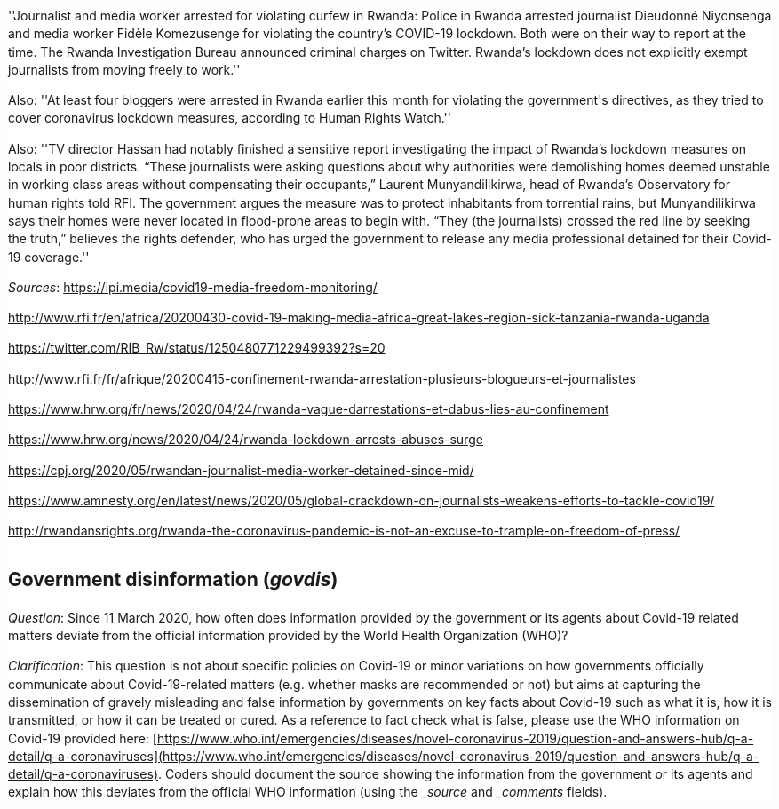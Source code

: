 ''Journalist and media worker arrested for violating curfew in Rwanda:
Police in Rwanda arrested journalist Dieudonné Niyonsenga and media worker Fidèle Komezusenge for violating the country’s COVID-19 lockdown. Both were on their way to report at the time. The Rwanda Investigation Bureau announced criminal charges on Twitter. Rwanda’s lockdown does not explicitly exempt journalists from moving freely to work.''

Also: ''At least four bloggers were arrested in Rwanda earlier this month for violating the government's directives, as they tried to cover coronavirus lockdown measures, according to Human Rights Watch.''

Also: ''TV director Hassan had notably finished a sensitive report investigating the impact of Rwanda’s lockdown measures on locals in poor districts. “These journalists were asking questions about why authorities were demolishing homes deemed unstable in working class areas without compensating their occupants,” Laurent Munyandilikirwa, head of Rwanda’s Observatory for human rights told RFI. The government argues the measure was to protect inhabitants from torrential rains, but Munyandilikirwa says their homes were never located in flood-prone areas to begin with. “They (the journalists) crossed the red line by seeking the truth,” believes the rights defender, who has urged the government to release any media professional detained for their Covid-19 coverage.'' 

*Sources*:
 https://ipi.media/covid19-media-freedom-monitoring/

http://www.rfi.fr/en/africa/20200430-covid-19-making-media-africa-great-lakes-region-sick-tanzania-rwanda-uganda

https://twitter.com/RIB_Rw/status/1250480771229499392?s=20

http://www.rfi.fr/fr/afrique/20200415-confinement-rwanda-arrestation-plusieurs-blogueurs-et-journalistes

https://www.hrw.org/fr/news/2020/04/24/rwanda-vague-darrestations-et-dabus-lies-au-confinement

https://www.hrw.org/news/2020/04/24/rwanda-lockdown-arrests-abuses-surge

https://cpj.org/2020/05/rwandan-journalist-media-worker-detained-since-mid/

https://www.amnesty.org/en/latest/news/2020/05/global-crackdown-on-journalists-weakens-efforts-to-tackle-covid19/

http://rwandansrights.org/rwanda-the-coronavirus-pandemic-is-not-an-excuse-to-trample-on-freedom-of-press/







## Government disinformation (*govdis*) 

*Question*: Since 11 March 2020, how often does information provided by the government or its agents about Covid-19 related matters deviate from the official information provided by the World Health Organization (WHO)? 

 

*Clarification*: This question is not about specific policies on Covid-19 or minor variations on how governments officially communicate about Covid-19-related matters (e.g. whether masks are recommended or not) but aims at capturing the dissemination of gravely misleading and false information by governments on key facts about Covid-19 such as what it is, how it is transmitted, or how it can be treated or cured. As a reference to fact check what is false, please use the WHO information on Covid-19 provided here: [https://www.who.int/emergencies/diseases/novel-coronavirus-2019/question-and-answers-hub/q-a-detail/q-a-coronaviruses](https://www.who.int/emergencies/diseases/novel-coronavirus-2019/question-and-answers-hub/q-a-detail/q-a-coronaviruses). Coders should document the source showing the information from the government or its agents and explain how this deviates from the official WHO information (using the *_source* and *_comments* fields).
